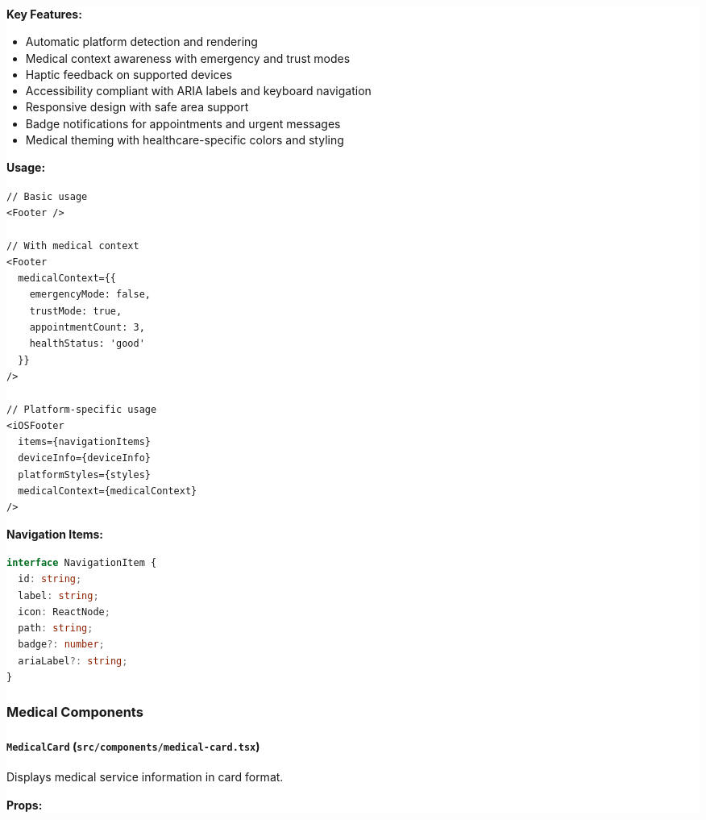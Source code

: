 **Key Features:**

- Automatic platform detection and rendering
- Medical context awareness with emergency and trust modes
- Haptic feedback on supported devices
- Accessibility compliant with ARIA labels and keyboard navigation
- Responsive design with safe area support
- Badge notifications for appointments and urgent messages
- Medical theming with healthcare-specific colors and styling

**Usage:**

```tsx
// Basic usage
<Footer />

// With medical context
<Footer
  medicalContext={{
    emergencyMode: false,
    trustMode: true,
    appointmentCount: 3,
    healthStatus: 'good'
  }}
/>

// Platform-specific usage
<iOSFooter
  items={navigationItems}
  deviceInfo={deviceInfo}
  platformStyles={styles}
  medicalContext={medicalContext}
/>
```

**Navigation Items:**

```typescript
interface NavigationItem {
  id: string;
  label: string;
  icon: ReactNode;
  path: string;
  badge?: number;
  ariaLabel?: string;
}
```

### Medical Components

#### `MedicalCard` (`src/components/medical-card.tsx`)

Displays medical service information in card format.

**Props:**
